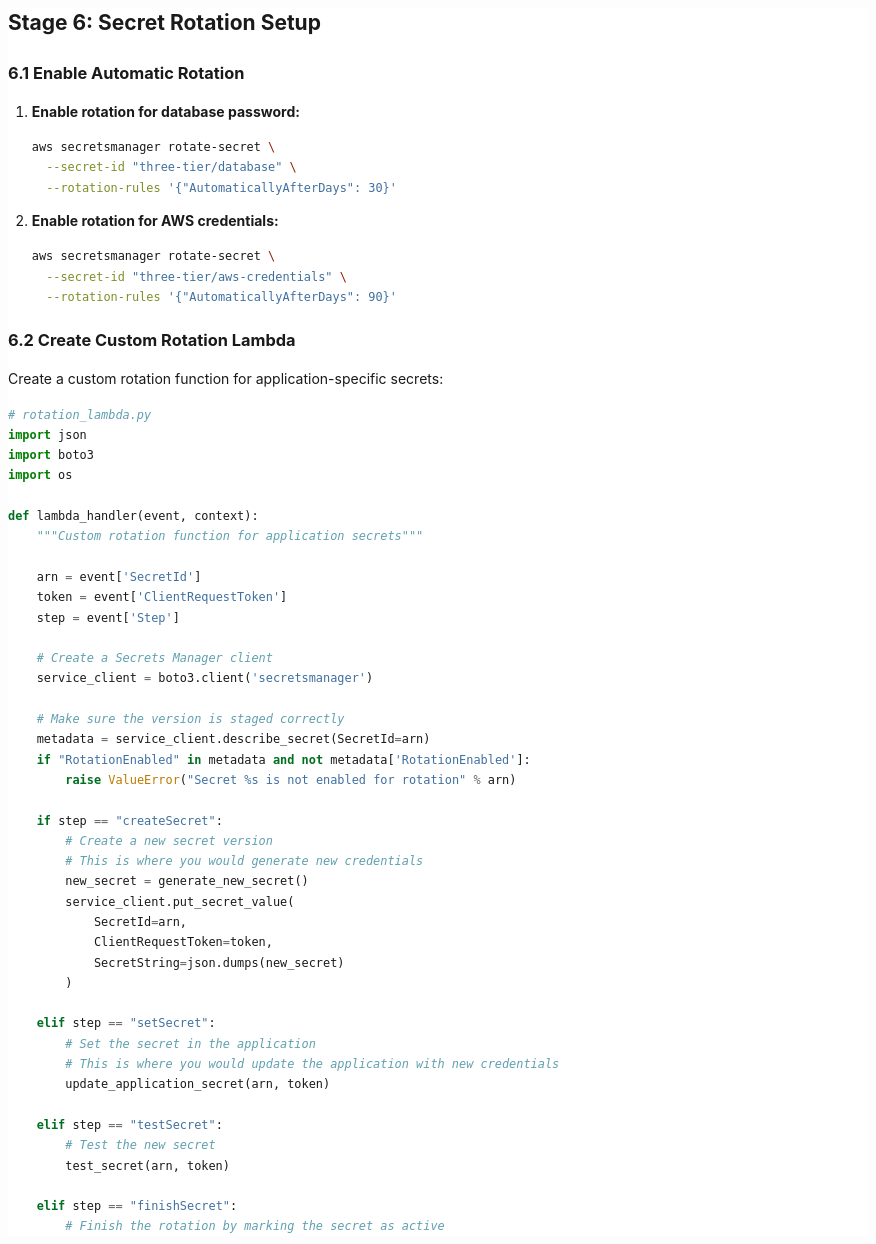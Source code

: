 
## Stage 6: Secret Rotation Setup

### 6.1 Enable Automatic Rotation

1. **Enable rotation for database password:**
   ```bash
   aws secretsmanager rotate-secret \
     --secret-id "three-tier/database" \
     --rotation-rules '{"AutomaticallyAfterDays": 30}'
   ```

2. **Enable rotation for AWS credentials:**
   ```bash
   aws secretsmanager rotate-secret \
     --secret-id "three-tier/aws-credentials" \
     --rotation-rules '{"AutomaticallyAfterDays": 90}'
   ```

### 6.2 Create Custom Rotation Lambda

Create a custom rotation function for application-specific secrets:

```python
# rotation_lambda.py
import json
import boto3
import os

def lambda_handler(event, context):
    """Custom rotation function for application secrets"""
    
    arn = event['SecretId']
    token = event['ClientRequestToken']
    step = event['Step']
    
    # Create a Secrets Manager client
    service_client = boto3.client('secretsmanager')
    
    # Make sure the version is staged correctly
    metadata = service_client.describe_secret(SecretId=arn)
    if "RotationEnabled" in metadata and not metadata['RotationEnabled']:
        raise ValueError("Secret %s is not enabled for rotation" % arn)
    
    if step == "createSecret":
        # Create a new secret version
        # This is where you would generate new credentials
        new_secret = generate_new_secret()
        service_client.put_secret_value(
            SecretId=arn,
            ClientRequestToken=token,
            SecretString=json.dumps(new_secret)
        )
    
    elif step == "setSecret":
        # Set the secret in the application
        # This is where you would update the application with new credentials
        update_application_secret(arn, token)
    
    elif step == "testSecret":
        # Test the new secret
        test_secret(arn, token)
    
    elif step == "finishSecret":
        # Finish the rotation by marking the secret as active
```